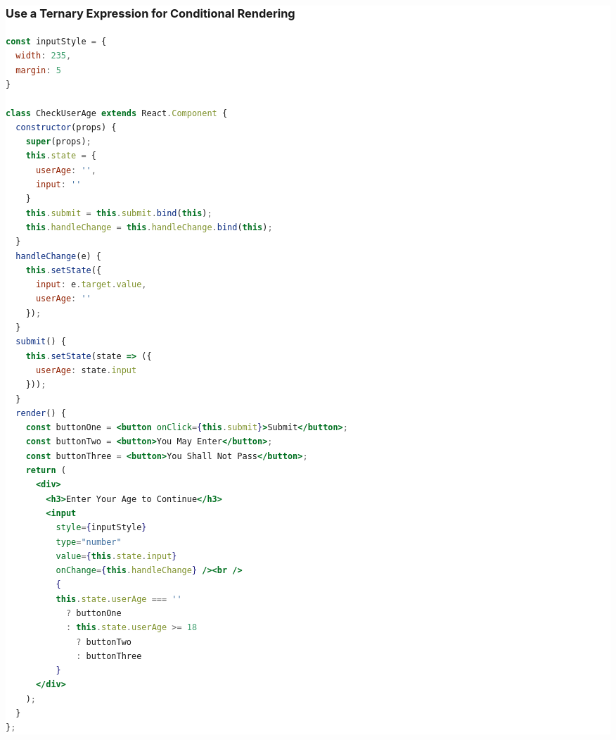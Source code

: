 ### Use a Ternary Expression for Conditional Rendering

```jsx
const inputStyle = {
  width: 235,
  margin: 5
}

class CheckUserAge extends React.Component {
  constructor(props) {
    super(props);
    this.state = {
      userAge: '',
      input: ''
    }
    this.submit = this.submit.bind(this);
    this.handleChange = this.handleChange.bind(this);
  }
  handleChange(e) {
    this.setState({
      input: e.target.value,
      userAge: ''
    });
  }
  submit() {
    this.setState(state => ({
      userAge: state.input
    }));
  }
  render() {
    const buttonOne = <button onClick={this.submit}>Submit</button>;
    const buttonTwo = <button>You May Enter</button>;
    const buttonThree = <button>You Shall Not Pass</button>;
    return (
      <div>
        <h3>Enter Your Age to Continue</h3>
        <input
          style={inputStyle}
          type="number"
          value={this.state.input}
          onChange={this.handleChange} /><br />
          {
          this.state.userAge === ''
            ? buttonOne
            : this.state.userAge >= 18
              ? buttonTwo
              : buttonThree
          }
      </div>
    );
  }
};
```

